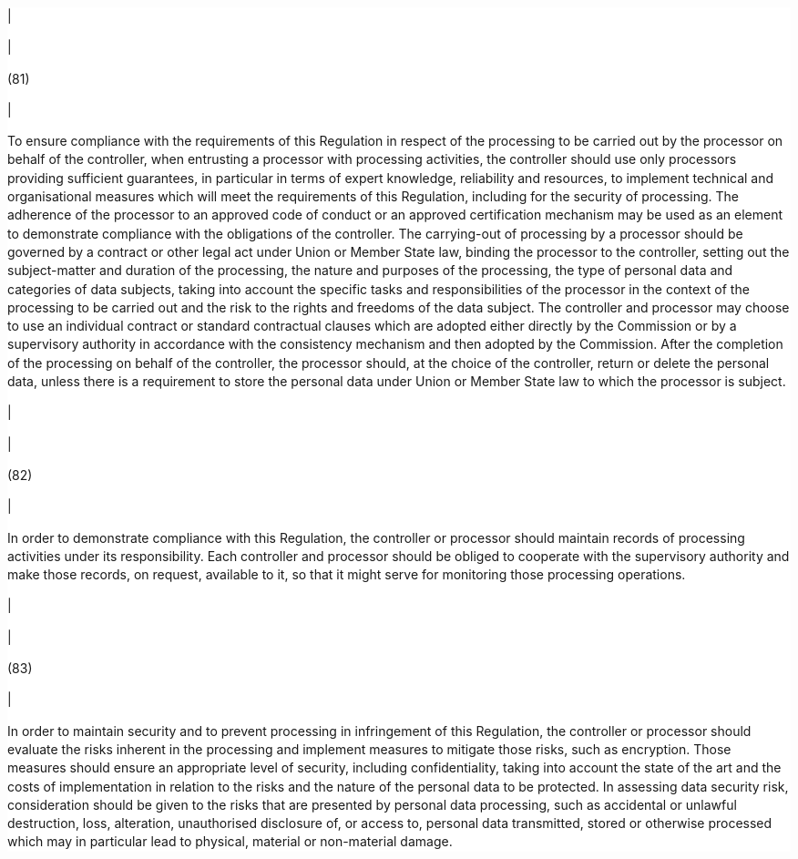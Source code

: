 
 |

|

(81)

 |

To ensure compliance with the requirements of this Regulation in respect of the processing to be carried out by the processor on behalf of the controller, when entrusting a processor with processing activities, the controller should use only processors providing sufficient guarantees, in particular in terms of expert knowledge, reliability and resources, to implement technical and organisational measures which will meet the requirements of this Regulation, including for the security of processing. The adherence of the processor to an approved code of conduct or an approved certification mechanism may be used as an element to demonstrate compliance with the obligations of the controller. The carrying-out of processing by a processor should be governed by a contract or other legal act under Union or Member State law, binding the processor to the controller, setting out the subject-matter and duration of the processing, the nature and purposes of the processing, the type of personal data and categories of data subjects, taking into account the specific tasks and responsibilities of the processor in the context of the processing to be carried out and the risk to the rights and freedoms of the data subject. The controller and processor may choose to use an individual contract or standard contractual clauses which are adopted either directly by the Commission or by a supervisory authority in accordance with the consistency mechanism and then adopted by the Commission. After the completion of the processing on behalf of the controller, the processor should, at the choice of the controller, return or delete the personal data, unless there is a requirement to store the personal data under Union or Member State law to which the processor is subject.

 |

|

(82)

 |

In order to demonstrate compliance with this Regulation, the controller or processor should maintain records of processing activities under its responsibility. Each controller and processor should be obliged to cooperate with the supervisory authority and make those records, on request, available to it, so that it might serve for monitoring those processing operations.

 |

|

(83)

 |

In order to maintain security and to prevent processing in infringement of this Regulation, the controller or processor should evaluate the risks inherent in the processing and implement measures to mitigate those risks, such as encryption. Those measures should ensure an appropriate level of security, including confidentiality, taking into account the state of the art and the costs of implementation in relation to the risks and the nature of the personal data to be protected. In assessing data security risk, consideration should be given to the risks that are presented by personal data processing, such as accidental or unlawful destruction, loss, alteration, unauthorised disclosure of, or access to, personal data transmitted, stored or otherwise processed which may in particular lead to physical, material or non-material damage.
